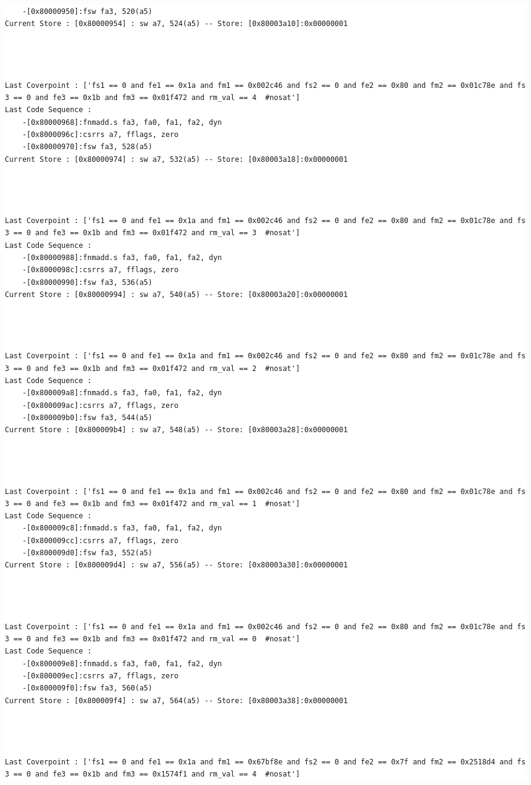 ```
	-[0x80000950]:fsw fa3, 520(a5)
Current Store : [0x80000954] : sw a7, 524(a5) -- Store: [0x80003a10]:0x00000001




Last Coverpoint : ['fs1 == 0 and fe1 == 0x1a and fm1 == 0x002c46 and fs2 == 0 and fe2 == 0x80 and fm2 == 0x01c78e and fs3 == 0 and fe3 == 0x1b and fm3 == 0x01f472 and rm_val == 4  #nosat']
Last Code Sequence : 
	-[0x80000968]:fnmadd.s fa3, fa0, fa1, fa2, dyn
	-[0x8000096c]:csrrs a7, fflags, zero
	-[0x80000970]:fsw fa3, 528(a5)
Current Store : [0x80000974] : sw a7, 532(a5) -- Store: [0x80003a18]:0x00000001




Last Coverpoint : ['fs1 == 0 and fe1 == 0x1a and fm1 == 0x002c46 and fs2 == 0 and fe2 == 0x80 and fm2 == 0x01c78e and fs3 == 0 and fe3 == 0x1b and fm3 == 0x01f472 and rm_val == 3  #nosat']
Last Code Sequence : 
	-[0x80000988]:fnmadd.s fa3, fa0, fa1, fa2, dyn
	-[0x8000098c]:csrrs a7, fflags, zero
	-[0x80000990]:fsw fa3, 536(a5)
Current Store : [0x80000994] : sw a7, 540(a5) -- Store: [0x80003a20]:0x00000001




Last Coverpoint : ['fs1 == 0 and fe1 == 0x1a and fm1 == 0x002c46 and fs2 == 0 and fe2 == 0x80 and fm2 == 0x01c78e and fs3 == 0 and fe3 == 0x1b and fm3 == 0x01f472 and rm_val == 2  #nosat']
Last Code Sequence : 
	-[0x800009a8]:fnmadd.s fa3, fa0, fa1, fa2, dyn
	-[0x800009ac]:csrrs a7, fflags, zero
	-[0x800009b0]:fsw fa3, 544(a5)
Current Store : [0x800009b4] : sw a7, 548(a5) -- Store: [0x80003a28]:0x00000001




Last Coverpoint : ['fs1 == 0 and fe1 == 0x1a and fm1 == 0x002c46 and fs2 == 0 and fe2 == 0x80 and fm2 == 0x01c78e and fs3 == 0 and fe3 == 0x1b and fm3 == 0x01f472 and rm_val == 1  #nosat']
Last Code Sequence : 
	-[0x800009c8]:fnmadd.s fa3, fa0, fa1, fa2, dyn
	-[0x800009cc]:csrrs a7, fflags, zero
	-[0x800009d0]:fsw fa3, 552(a5)
Current Store : [0x800009d4] : sw a7, 556(a5) -- Store: [0x80003a30]:0x00000001




Last Coverpoint : ['fs1 == 0 and fe1 == 0x1a and fm1 == 0x002c46 and fs2 == 0 and fe2 == 0x80 and fm2 == 0x01c78e and fs3 == 0 and fe3 == 0x1b and fm3 == 0x01f472 and rm_val == 0  #nosat']
Last Code Sequence : 
	-[0x800009e8]:fnmadd.s fa3, fa0, fa1, fa2, dyn
	-[0x800009ec]:csrrs a7, fflags, zero
	-[0x800009f0]:fsw fa3, 560(a5)
Current Store : [0x800009f4] : sw a7, 564(a5) -- Store: [0x80003a38]:0x00000001




Last Coverpoint : ['fs1 == 0 and fe1 == 0x1a and fm1 == 0x67bf8e and fs2 == 0 and fe2 == 0x7f and fm2 == 0x2518d4 and fs3 == 0 and fe3 == 0x1b and fm3 == 0x1574f1 and rm_val == 4  #nosat']
```